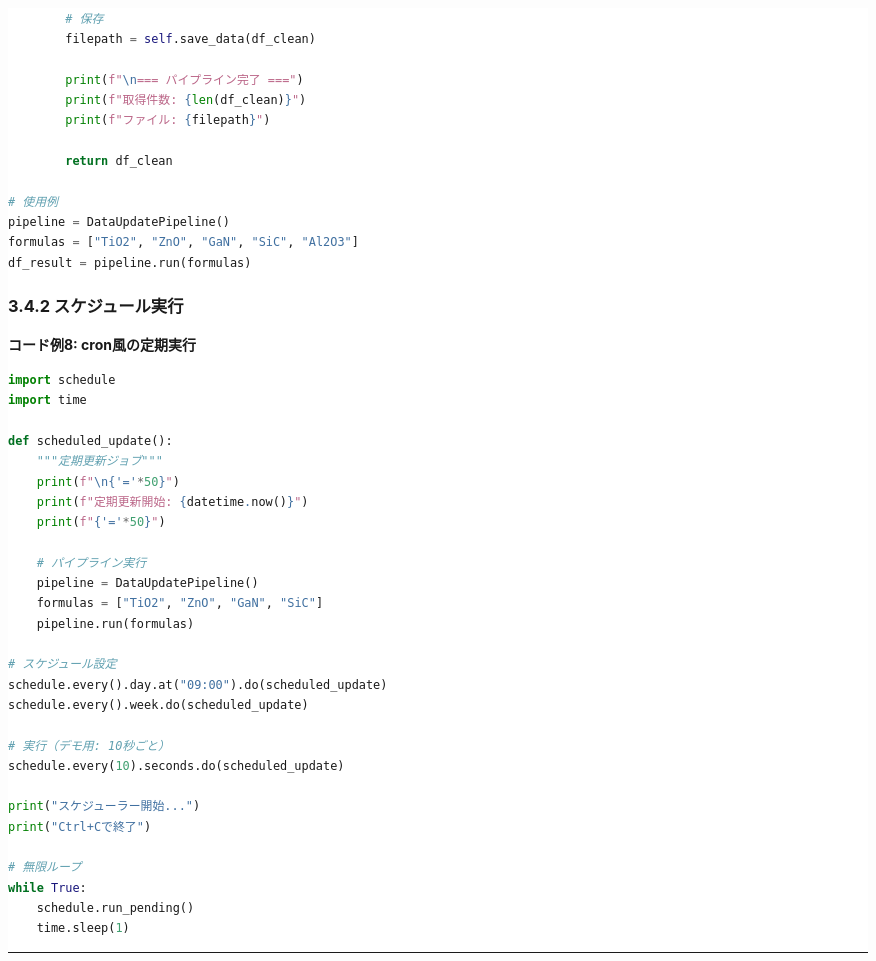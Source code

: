 ```python
        # 保存
        filepath = self.save_data(df_clean)

        print(f"\n=== パイプライン完了 ===")
        print(f"取得件数: {len(df_clean)}")
        print(f"ファイル: {filepath}")

        return df_clean

# 使用例
pipeline = DataUpdatePipeline()
formulas = ["TiO2", "ZnO", "GaN", "SiC", "Al2O3"]
df_result = pipeline.run(formulas)
```

### 3.4.2 スケジュール実行

**コード例8: cron風の定期実行**

```python
import schedule
import time

def scheduled_update():
    """定期更新ジョブ"""
    print(f"\n{'='*50}")
    print(f"定期更新開始: {datetime.now()}")
    print(f"{'='*50}")

    # パイプライン実行
    pipeline = DataUpdatePipeline()
    formulas = ["TiO2", "ZnO", "GaN", "SiC"]
    pipeline.run(formulas)

# スケジュール設定
schedule.every().day.at("09:00").do(scheduled_update)
schedule.every().week.do(scheduled_update)

# 実行（デモ用: 10秒ごと）
schedule.every(10).seconds.do(scheduled_update)

print("スケジューラー開始...")
print("Ctrl+Cで終了")

# 無限ループ
while True:
    schedule.run_pending()
    time.sleep(1)
```

---
